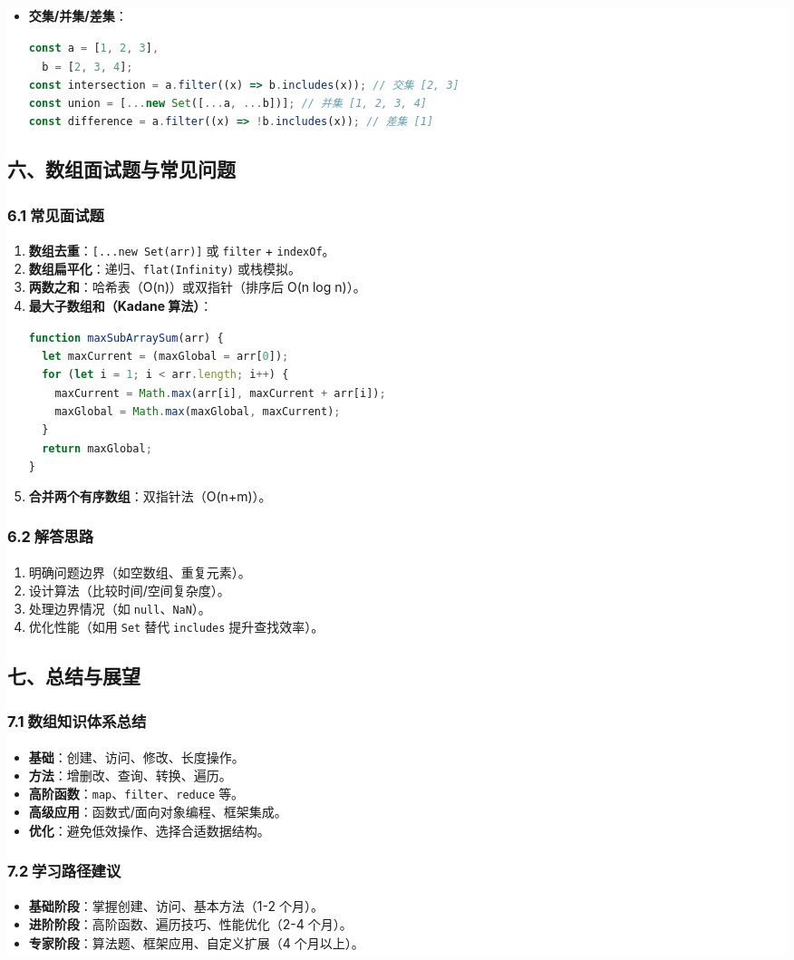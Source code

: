 - **交集/并集/差集**：
  ```javascript
  const a = [1, 2, 3],
    b = [2, 3, 4];
  const intersection = a.filter((x) => b.includes(x)); // 交集 [2, 3]
  const union = [...new Set([...a, ...b])]; // 并集 [1, 2, 3, 4]
  const difference = a.filter((x) => !b.includes(x)); // 差集 [1]
  ```

## 六、数组面试题与常见问题

### 6.1 常见面试题

1. **数组去重**：`[...new Set(arr)]` 或 `filter` + `indexOf`。
2. **数组扁平化**：递归、`flat(Infinity)` 或栈模拟。
3. **两数之和**：哈希表（O(n)）或双指针（排序后 O(n log n)）。
4. **最大子数组和（Kadane 算法）**：
   ```javascript
   function maxSubArraySum(arr) {
     let maxCurrent = (maxGlobal = arr[0]);
     for (let i = 1; i < arr.length; i++) {
       maxCurrent = Math.max(arr[i], maxCurrent + arr[i]);
       maxGlobal = Math.max(maxGlobal, maxCurrent);
     }
     return maxGlobal;
   }
   ```
5. **合并两个有序数组**：双指针法（O(n+m)）。

### 6.2 解答思路

1. 明确问题边界（如空数组、重复元素）。
2. 设计算法（比较时间/空间复杂度）。
3. 处理边界情况（如 `null`、`NaN`）。
4. 优化性能（如用 `Set` 替代 `includes` 提升查找效率）。

## 七、总结与展望

### 7.1 数组知识体系总结

- **基础**：创建、访问、修改、长度操作。
- **方法**：增删改、查询、转换、遍历。
- **高阶函数**：`map`、`filter`、`reduce` 等。
- **高级应用**：函数式/面向对象编程、框架集成。
- **优化**：避免低效操作、选择合适数据结构。

### 7.2 学习路径建议

- **基础阶段**：掌握创建、访问、基本方法（1-2 个月）。
- **进阶阶段**：高阶函数、遍历技巧、性能优化（2-4 个月）。
- **专家阶段**：算法题、框架应用、自定义扩展（4 个月以上）。
